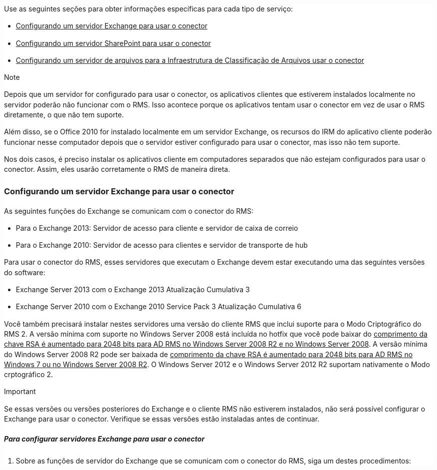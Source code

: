 Use as seguintes seções para obter informações específicas para cada tipo de serviço:

-   [Configurando um servidor Exchange para usar o conector](../Topic/Deploying_the_Azure_Rights_Management_Connector.md#BKMK_ExchangeServer)

-   [Configurando um servidor SharePoint para usar o conector](../Topic/Deploying_the_Azure_Rights_Management_Connector.md#BKMK_ConfiguringSharePoint)

-   [Configurando um servidor de arquivos para a Infraestrutura de Classificação de Arquivos usar o conector](../Topic/Deploying_the_Azure_Rights_Management_Connector.md#BKMK_FileServer)

> [!NOTE]
> Depois que um servidor for configurado para usar o conector, os aplicativos clientes que estiverem instalados localmente no servidor poderão não funcionar com o RMS. Isso acontece porque os aplicativos tentam usar o conector em vez de usar o RMS diretamente, o que não tem suporte.
> 
> Além disso, se o Office 2010 for instalado localmente em um servidor Exchange, os recursos do IRM do aplicativo cliente poderão funcionar nesse computador depois que o servidor estiver configurado para usar o conector, mas isso não tem suporte.
> 
> Nos dois casos, é preciso instalar os aplicativos cliente em computadores separados que não estejam configurados para usar o conector. Assim, eles usarão corretamente o RMS de maneira direta.

### <a name="BKMK_ExchangeServer"></a>Configurando um servidor Exchange para usar o conector
As seguintes funções do Exchange se comunicam com o conector do RMS:

-   Para o Exchange 2013: Servidor de acesso para cliente e servidor de caixa de correio

-   Para o Exchange 2010: Servidor de acesso para clientes e servidor de transporte de hub

Para usar o conector do RMS, esses servidores que executam o Exchange devem estar executando uma das seguintes versões do software:

-   Exchange Server 2013 com o Exchange 2013 Atualização Cumulativa 3

-   Exchange Server 2010 com o Exchange 2010 Service Pack 3 Atualização Cumulativa 6

Você também precisará instalar nestes servidores uma versão do cliente RMS que inclui suporte para o Modo Criptográfico do RMS 2. A versão mínima com suporte no Windows Server 2008 está incluída no hotfix que você pode baixar do [comprimento da chave RSA é aumentado para 2048 bits para AD RMS no Windows Server 2008 R2 e no Windows Server 2008](http://support.microsoft.com/kb/2627272). A versão mínima do Windows Server 2008 R2 pode ser baixada de [comprimento da chave RSA é aumentado para 2048 bits para AD RMS no Windows 7 ou no Windows Server 2008 R2](http://support.microsoft.com/kb/2627273). O Windows Server 2012 e o Windows Server 2012 R2 suportam nativamente o Modo crptográfico 2.

> [!IMPORTANT]
> Se essas versões ou versões posteriores do Exchange e o cliente RMS não estiverem instalados, não será possível configurar o Exchange para usar o conector. Verifique se essas versões estão instaladas antes de continuar.

##### Para configurar servidores Exchange para usar o conector

1.  Sobre as funções de servidor do Exchange que se comunicam com o conector do RMS, siga um destes procedimentos:
